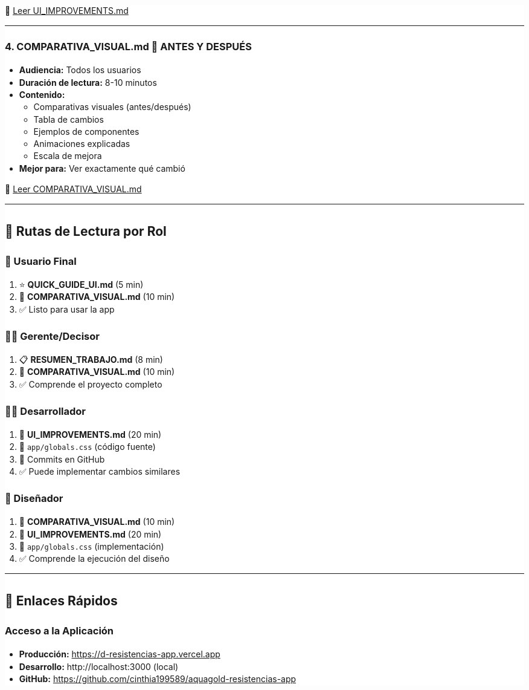 📄 [Leer UI_IMPROVEMENTS.md](./UI_IMPROVEMENTS.md)

---

### 4. **COMPARATIVA_VISUAL.md** 📸 ANTES Y DESPUÉS
- **Audiencia:** Todos los usuarios
- **Duración de lectura:** 8-10 minutos
- **Contenido:**
  - Comparativas visuales (antes/después)
  - Tabla de cambios
  - Ejemplos de componentes
  - Animaciones explicadas
  - Escala de mejora
- **Mejor para:** Ver exactamente qué cambió

📄 [Leer COMPARATIVA_VISUAL.md](./COMPARATIVA_VISUAL.md)

---

## 🎯 Rutas de Lectura por Rol

### 👤 Usuario Final
1. ⭐ **QUICK_GUIDE_UI.md** (5 min)
2. 📸 **COMPARATIVA_VISUAL.md** (10 min)
3. ✅ Listo para usar la app

### 👨‍💼 Gerente/Decisor
1. 📋 **RESUMEN_TRABAJO.md** (8 min)
2. 📸 **COMPARATIVA_VISUAL.md** (10 min)
3. ✅ Comprende el proyecto completo

### 👨‍💻 Desarrollador
1. 🎨 **UI_IMPROVEMENTS.md** (20 min)
2. 📄 `app/globals.css` (código fuente)
3. 📝 Commits en GitHub
4. ✅ Puede implementar cambios similares

### 🎨 Diseñador
1. 📸 **COMPARATIVA_VISUAL.md** (10 min)
2. 🎨 **UI_IMPROVEMENTS.md** (20 min)
3. 📄 `app/globals.css` (implementación)
4. ✅ Comprende la ejecución del diseño

---

## 🔗 Enlaces Rápidos

### Acceso a la Aplicación
- **Producción:** https://d-resistencias-app.vercel.app
- **Desarrollo:** http://localhost:3000 (local)
- **GitHub:** https://github.com/cinthia199589/aquagold-resistencias-app
